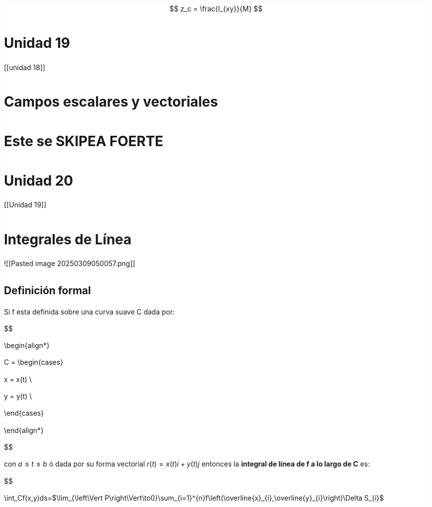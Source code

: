 $$
z_c = \frac{I_{xy}}{M}
$$

# Unidad 19


[[unidad 18]]

# Campos escalares y vectoriales

# Este se SKIPEA FOERTE

# Unidad 20


[[Unidad 19]]

# Integrales de Línea

![[Pasted image 20250309050057.png]]

## Definición formal

  

Si f esta definida sobre una curva suave C dada por:

  

$$

\begin{align*}

C = \begin{cases}

x = x(t) \\

y = y(t) \\

\end{cases}

\end{align*}

$$

con $a \leq t \leq b$ ó dada por su forma vectorial $r(t) = x(t) i + y(t) j$ entonces la **integral de línea de f a lo largo de C** es:

$$

\int_Cf(x,y)ds=$\lim_{\left\Vert P\right\Vert\to0}\sum_{i=1}^{n}f\left(\overline{x}_{i},\overline{y}_{i}\right)\Delta S_{i}$
